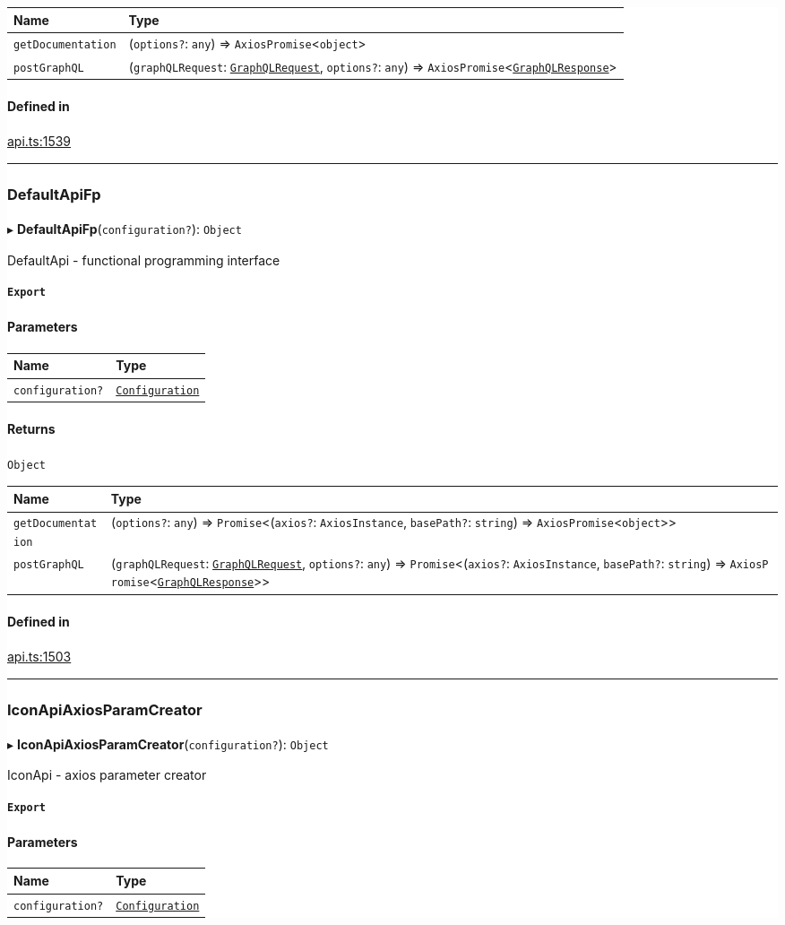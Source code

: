 | Name | Type |
| :------ | :------ |
| `getDocumentation` | (`options?`: `any`) => `AxiosPromise`<`object`\> |
| `postGraphQL` | (`graphQLRequest`: [`GraphQLRequest`](interfaces/GraphQLRequest.md), `options?`: `any`) => `AxiosPromise`<[`GraphQLResponse`](interfaces/GraphQLResponse.md)\> |

#### Defined in

[api.ts:1539](https://github.com/RedHatInsights/javascript-clients/blob/master/packages/catalog/api.ts#L1539)

___

### DefaultApiFp

▸ **DefaultApiFp**(`configuration?`): `Object`

DefaultApi - functional programming interface

**`Export`**

#### Parameters

| Name | Type |
| :------ | :------ |
| `configuration?` | [`Configuration`](classes/Configuration.md) |

#### Returns

`Object`

| Name | Type |
| :------ | :------ |
| `getDocumentation` | (`options?`: `any`) => `Promise`<(`axios?`: `AxiosInstance`, `basePath?`: `string`) => `AxiosPromise`<`object`\>\> |
| `postGraphQL` | (`graphQLRequest`: [`GraphQLRequest`](interfaces/GraphQLRequest.md), `options?`: `any`) => `Promise`<(`axios?`: `AxiosInstance`, `basePath?`: `string`) => `AxiosPromise`<[`GraphQLResponse`](interfaces/GraphQLResponse.md)\>\> |

#### Defined in

[api.ts:1503](https://github.com/RedHatInsights/javascript-clients/blob/master/packages/catalog/api.ts#L1503)

___

### IconApiAxiosParamCreator

▸ **IconApiAxiosParamCreator**(`configuration?`): `Object`

IconApi - axios parameter creator

**`Export`**

#### Parameters

| Name | Type |
| :------ | :------ |
| `configuration?` | [`Configuration`](classes/Configuration.md) |
